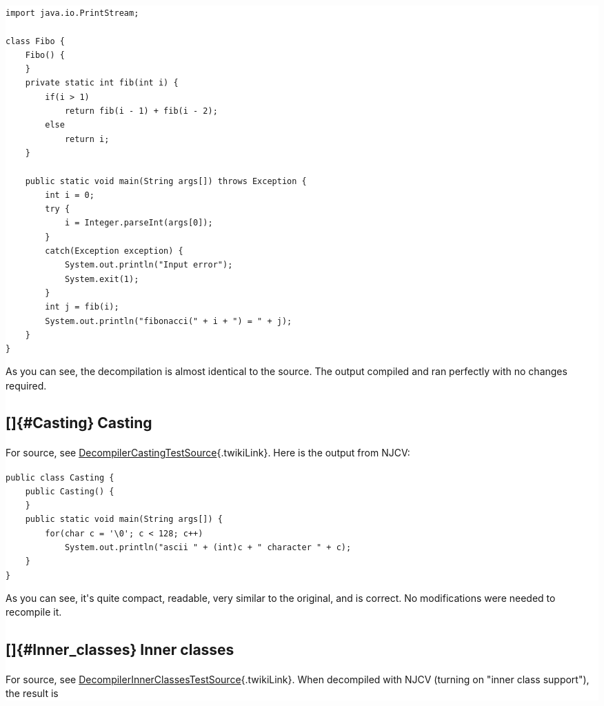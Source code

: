     import java.io.PrintStream;

    class Fibo {
        Fibo() {
        }
        private static int fib(int i) {
            if(i > 1)
                return fib(i - 1) + fib(i - 2);
            else
                return i;
        }

        public static void main(String args[]) throws Exception {
            int i = 0;
            try {
                i = Integer.parseInt(args[0]);
            }
            catch(Exception exception) {
                System.out.println("Input error");
                System.exit(1);
            }
            int j = fib(i);
            System.out.println("fibonacci(" + i + ") = " + j);
        }
    }

As you can see, the decompilation is almost identical to the source. The
output compiled and ran perfectly with no changes required.

[]{#Casting} Casting
--------------------

For source, see
[DecompilerCastingTestSource](DecompilerCastingTestSource){.twikiLink}.
Here is the output from NJCV:

    public class Casting {
        public Casting() {
        }
        public static void main(String args[]) {
            for(char c = '\0'; c < 128; c++)
                System.out.println("ascii " + (int)c + " character " + c);
        }
    }

As you can see, it\'s quite compact, readable, very similar to the
original, and is correct. No modifications were needed to recompile it.

[]{#Inner_classes} Inner classes
--------------------------------

For source, see
[DecompilerInnerClassesTestSource](DecompilerInnerClassesTestSource){.twikiLink}.
When decompiled with NJCV (turning on \"inner class support\"), the
result is
